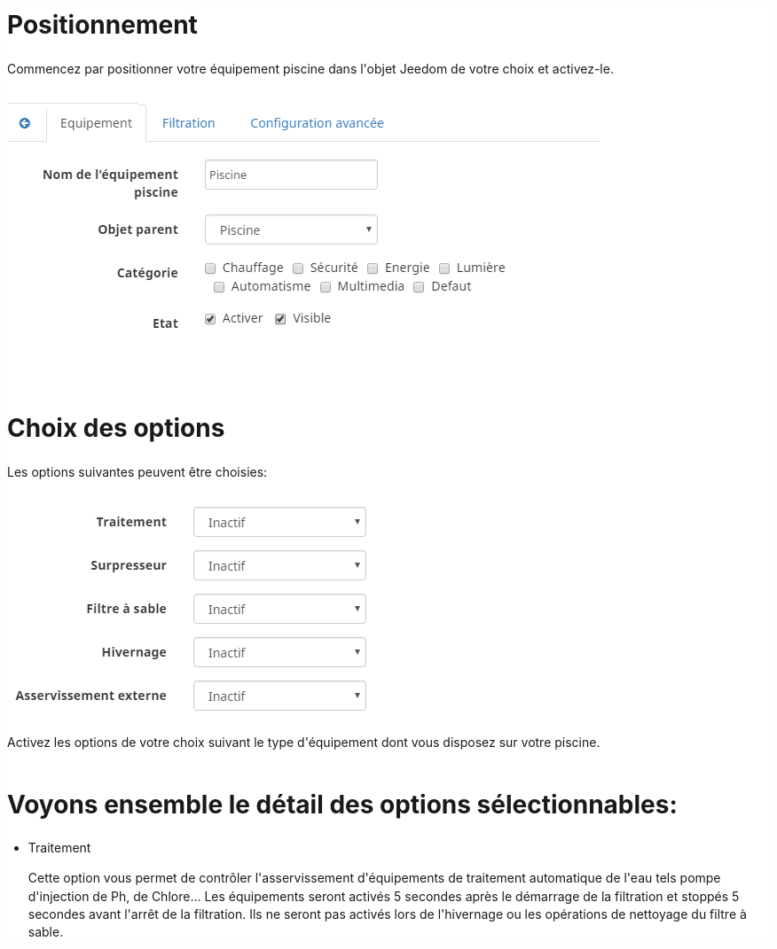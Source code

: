 Positionnement
==== 
Commencez par positionner votre équipement piscine dans l'objet Jeedom de votre choix et activez-le.

![Position de l'équipement](../images/config_4.png)

Choix des options
==== 
Les options suivantes peuvent être choisies:

![Position de l'équipement](../images/config_5.png)

Activez les options de votre choix suivant le type d'équipement dont vous disposez sur votre piscine.

Voyons ensemble le détail des options sélectionnables:
===== 
- Traitement

    Cette option vous permet de contrôler l'asservissement d'équipements de traitement automatique de l'eau tels pompe d'injection de Ph, de Chlore...
    Les équipements seront activés 5 secondes après le démarrage de la filtration et stoppés 5 secondes avant l'arrêt de la filtration.
    Ils ne seront pas activés lors de l'hivernage ou les opérations de nettoyage du filtre à sable.
